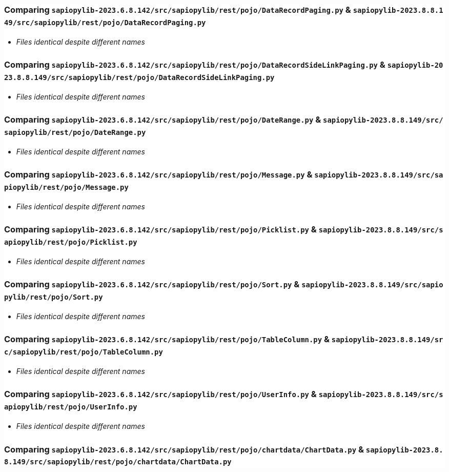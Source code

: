 ### Comparing `sapiopylib-2023.6.8.142/src/sapiopylib/rest/pojo/DataRecordPaging.py` & `sapiopylib-2023.8.8.149/src/sapiopylib/rest/pojo/DataRecordPaging.py`

 * *Files identical despite different names*

### Comparing `sapiopylib-2023.6.8.142/src/sapiopylib/rest/pojo/DataRecordSideLinkPaging.py` & `sapiopylib-2023.8.8.149/src/sapiopylib/rest/pojo/DataRecordSideLinkPaging.py`

 * *Files identical despite different names*

### Comparing `sapiopylib-2023.6.8.142/src/sapiopylib/rest/pojo/DateRange.py` & `sapiopylib-2023.8.8.149/src/sapiopylib/rest/pojo/DateRange.py`

 * *Files identical despite different names*

### Comparing `sapiopylib-2023.6.8.142/src/sapiopylib/rest/pojo/Message.py` & `sapiopylib-2023.8.8.149/src/sapiopylib/rest/pojo/Message.py`

 * *Files identical despite different names*

### Comparing `sapiopylib-2023.6.8.142/src/sapiopylib/rest/pojo/Picklist.py` & `sapiopylib-2023.8.8.149/src/sapiopylib/rest/pojo/Picklist.py`

 * *Files identical despite different names*

### Comparing `sapiopylib-2023.6.8.142/src/sapiopylib/rest/pojo/Sort.py` & `sapiopylib-2023.8.8.149/src/sapiopylib/rest/pojo/Sort.py`

 * *Files identical despite different names*

### Comparing `sapiopylib-2023.6.8.142/src/sapiopylib/rest/pojo/TableColumn.py` & `sapiopylib-2023.8.8.149/src/sapiopylib/rest/pojo/TableColumn.py`

 * *Files identical despite different names*

### Comparing `sapiopylib-2023.6.8.142/src/sapiopylib/rest/pojo/UserInfo.py` & `sapiopylib-2023.8.8.149/src/sapiopylib/rest/pojo/UserInfo.py`

 * *Files identical despite different names*

### Comparing `sapiopylib-2023.6.8.142/src/sapiopylib/rest/pojo/chartdata/ChartData.py` & `sapiopylib-2023.8.8.149/src/sapiopylib/rest/pojo/chartdata/ChartData.py`

